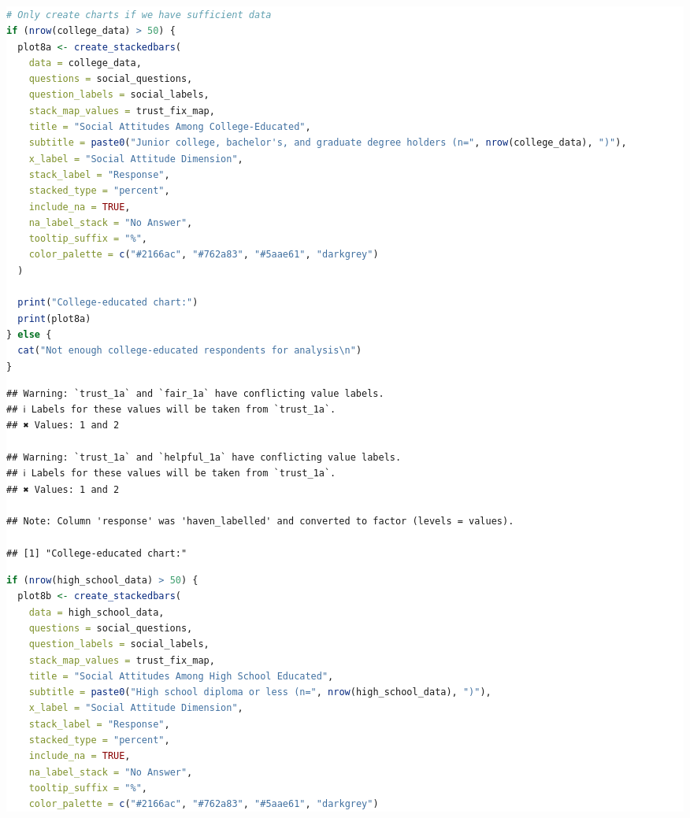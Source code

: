 ``` r
# Only create charts if we have sufficient data
if (nrow(college_data) > 50) {
  plot8a <- create_stackedbars(
    data = college_data,
    questions = social_questions,
    question_labels = social_labels,
    stack_map_values = trust_fix_map,
    title = "Social Attitudes Among College-Educated",
    subtitle = paste0("Junior college, bachelor's, and graduate degree holders (n=", nrow(college_data), ")"),
    x_label = "Social Attitude Dimension",
    stack_label = "Response",
    stacked_type = "percent",
    include_na = TRUE,
    na_label_stack = "No Answer",
    tooltip_suffix = "%",
    color_palette = c("#2166ac", "#762a83", "#5aae61", "darkgrey")
  )
  
  print("College-educated chart:")
  print(plot8a)
} else {
  cat("Not enough college-educated respondents for analysis\n")
}
```

    ## Warning: `trust_1a` and `fair_1a` have conflicting value labels.
    ## ℹ Labels for these values will be taken from `trust_1a`.
    ## ✖ Values: 1 and 2

    ## Warning: `trust_1a` and `helpful_1a` have conflicting value labels.
    ## ℹ Labels for these values will be taken from `trust_1a`.
    ## ✖ Values: 1 and 2

    ## Note: Column 'response' was 'haven_labelled' and converted to factor (levels = values).

    ## [1] "College-educated chart:"

``` r
if (nrow(high_school_data) > 50) {
  plot8b <- create_stackedbars(
    data = high_school_data,
    questions = social_questions,
    question_labels = social_labels,
    stack_map_values = trust_fix_map,
    title = "Social Attitudes Among High School Educated",
    subtitle = paste0("High school diploma or less (n=", nrow(high_school_data), ")"),
    x_label = "Social Attitude Dimension", 
    stack_label = "Response",
    stacked_type = "percent",
    include_na = TRUE,
    na_label_stack = "No Answer",
    tooltip_suffix = "%",
    color_palette = c("#2166ac", "#762a83", "#5aae61", "darkgrey")
```